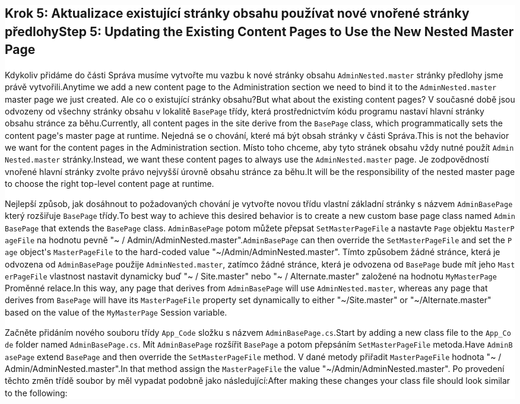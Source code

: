 
## <a name="step-5-updating-the-existing-content-pages-to-use-the-new-nested-master-page"></a><span data-ttu-id="5938b-308">Krok 5: Aktualizace existující stránky obsahu používat nové vnořené stránky předlohy</span><span class="sxs-lookup"><span data-stu-id="5938b-308">Step 5: Updating the Existing Content Pages to Use the New Nested Master Page</span></span>

<span data-ttu-id="5938b-309">Kdykoliv přidáme do části Správa musíme vytvořte mu vazbu k nové stránky obsahu `AdminNested.master` stránky předlohy jsme právě vytvořili.</span><span class="sxs-lookup"><span data-stu-id="5938b-309">Anytime we add a new content page to the Administration section we need to bind it to the `AdminNested.master` master page we just created.</span></span> <span data-ttu-id="5938b-310">Ale co o existující stránky obsahu?</span><span class="sxs-lookup"><span data-stu-id="5938b-310">But what about the existing content pages?</span></span> <span data-ttu-id="5938b-311">V současné době jsou odvozeny od všechny stránky obsahu v lokalitě `BasePage` třídy, která prostřednictvím kódu programu nastaví hlavní stránky obsahu stránce za běhu.</span><span class="sxs-lookup"><span data-stu-id="5938b-311">Currently, all content pages in the site derive from the `BasePage` class, which programmatically sets the content page's master page at runtime.</span></span> <span data-ttu-id="5938b-312">Nejedná se o chování, které má být obsah stránky v části Správa.</span><span class="sxs-lookup"><span data-stu-id="5938b-312">This is not the behavior we want for the content pages in the Administration section.</span></span> <span data-ttu-id="5938b-313">Místo toho chceme, aby tyto stránek obsahu vždy nutné použít `AdminNested.master` stránky.</span><span class="sxs-lookup"><span data-stu-id="5938b-313">Instead, we want these content pages to always use the `AdminNested.master` page.</span></span> <span data-ttu-id="5938b-314">Je zodpovědností vnořené hlavní stránky zvolte právo nejvyšší úrovně obsahu stránce za běhu.</span><span class="sxs-lookup"><span data-stu-id="5938b-314">It will be the responsibility of the nested master page to choose the right top-level content page at runtime.</span></span>

<span data-ttu-id="5938b-315">Nejlepší způsob, jak dosáhnout to požadovaných chování je vytvořte novou třídu vlastní základní stránky s názvem `AdminBasePage` který rozšiřuje `BasePage` třídy.</span><span class="sxs-lookup"><span data-stu-id="5938b-315">To best way to achieve this desired behavior is to create a new custom base page class named `AdminBasePage` that extends the `BasePage` class.</span></span> <span data-ttu-id="5938b-316">`AdminBasePage` potom můžete přepsat `SetMasterPageFile` a nastavte `Page` objektu `MasterPageFile` na hodnotu pevně "~ / Admin/AdminNested.master".</span><span class="sxs-lookup"><span data-stu-id="5938b-316">`AdminBasePage` can then override the `SetMasterPageFile` and set the `Page` object's `MasterPageFile` to the hard-coded value "~/Admin/AdminNested.master".</span></span> <span data-ttu-id="5938b-317">Tímto způsobem žádné stránce, která je odvozena od `AdminBasePage` použije `AdminNested.master`, zatímco žádné stránce, která je odvozena od `BasePage` bude mít jeho `MasterPageFile` vlastnost nastavit dynamicky buď "~ / Site.master" nebo "~ / Alternate.master" založené na hodnotu `MyMasterPage` Proměnné relace.</span><span class="sxs-lookup"><span data-stu-id="5938b-317">In this way, any page that derives from `AdminBasePage` will use `AdminNested.master`, whereas any page that derives from `BasePage` will have its `MasterPageFile` property set dynamically to either "~/Site.master" or "~/Alternate.master" based on the value of the `MyMasterPage` Session variable.</span></span>

<span data-ttu-id="5938b-318">Začněte přidáním nového souboru třídy `App_Code` složku s názvem `AdminBasePage.cs`.</span><span class="sxs-lookup"><span data-stu-id="5938b-318">Start by adding a new class file to the `App_Code` folder named `AdminBasePage.cs`.</span></span> <span data-ttu-id="5938b-319">Mít `AdminBasePage` rozšířit `BasePage` a potom přepsáním `SetMasterPageFile` metoda.</span><span class="sxs-lookup"><span data-stu-id="5938b-319">Have `AdminBasePage` extend `BasePage` and then override the `SetMasterPageFile` method.</span></span> <span data-ttu-id="5938b-320">V dané metody přiřadit `MasterPageFile` hodnota "~ / Admin/AdminNested.master".</span><span class="sxs-lookup"><span data-stu-id="5938b-320">In that method assign the `MasterPageFile` the value "~/Admin/AdminNested.master".</span></span> <span data-ttu-id="5938b-321">Po provedení těchto změn třídě soubor by měl vypadat podobně jako následující:</span><span class="sxs-lookup"><span data-stu-id="5938b-321">After making these changes your class file should look similar to the following:</span></span>

